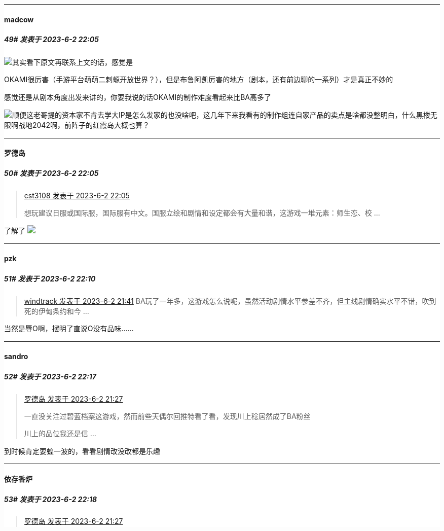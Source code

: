 *****

####  madcow  
##### 49#       发表于 2023-6-2 22:05

<img src="https://static.saraba1st.com/image/smiley/face2017/067.png" referrerpolicy="no-referrer">其实看下原文再联系上文的话，感觉是

OKAMI很厉害（手游平台萌萌二刺螈开放世界？），但是布鲁阿凯厉害的地方（剧本，还有前边聊的一系列）才是真正不妙的

感觉还是从剧本角度出发来讲的，你要我说的话OKAMI的制作难度看起来比BA高多了

<img src="https://static.saraba1st.com/image/smiley/face2017/067.png" referrerpolicy="no-referrer">顺便这老哥提的资本家不肯去学大IP是怎么发家的也没啥吧，这几年下来我看有的制作组连自家产品的卖点是啥都没整明白，什么黑楼无限啊战地2042啊，前阵子的红霞岛大概也算？

*****

####  罗德岛  
##### 50#       发表于 2023-6-2 22:05

<blockquote><a href="httphttps://bbs.saraba1st.com/2b/forum.php?mod=redirect&amp;goto=findpost&amp;pid=61096295&amp;ptid=2138102" target="_blank">cst3108 发表于 2023-6-2 22:05</a>

想玩建议日服或国际服，国际服有中文。国服立绘和剧情和设定都会有大量和谐，这游戏一堆元素：师生恋、校 ...</blockquote>
了解了 <img src="https://static.saraba1st.com/image/smiley/face2017/255.png" referrerpolicy="no-referrer">

*****

####  pzk  
##### 51#       发表于 2023-6-2 22:10

<blockquote><a href="httphttps://bbs.saraba1st.com/2b/forum.php?mod=redirect&amp;goto=findpost&amp;pid=61096059&amp;ptid=2138102" target="_blank">windtrack 发表于 2023-6-2 21:41</a>
BA玩了一年多，这游戏怎么说呢，虽然活动剧情水平参差不齐，但主线剧情确实水平不错，吹到死的伊甸条约和今 ...</blockquote>
当然是辱O啊，摆明了直说O没有品味……

*****

####  sandro  
##### 52#       发表于 2023-6-2 22:17

<blockquote><a href="httphttps://bbs.saraba1st.com/2b/forum.php?mod=redirect&amp;goto=findpost&amp;pid=61095938&amp;ptid=2138102" target="_blank">罗德岛 发表于 2023-6-2 21:27</a>

一直没关注过碧蓝档案这游戏，然而前些天偶尔回推特看了看，发现川上稔居然成了BA粉丝

川上的品位我还是信 ...</blockquote>
到时候肯定要蝗一波的，看看剧情改没改都是乐趣

*****

####  依存香炉  
##### 53#       发表于 2023-6-2 22:18

<blockquote><a href="httphttps://bbs.saraba1st.com/2b/forum.php?mod=redirect&amp;goto=findpost&amp;pid=61095938&amp;ptid=2138102" target="_blank">罗德岛 发表于 2023-6-2 21:27</a>
